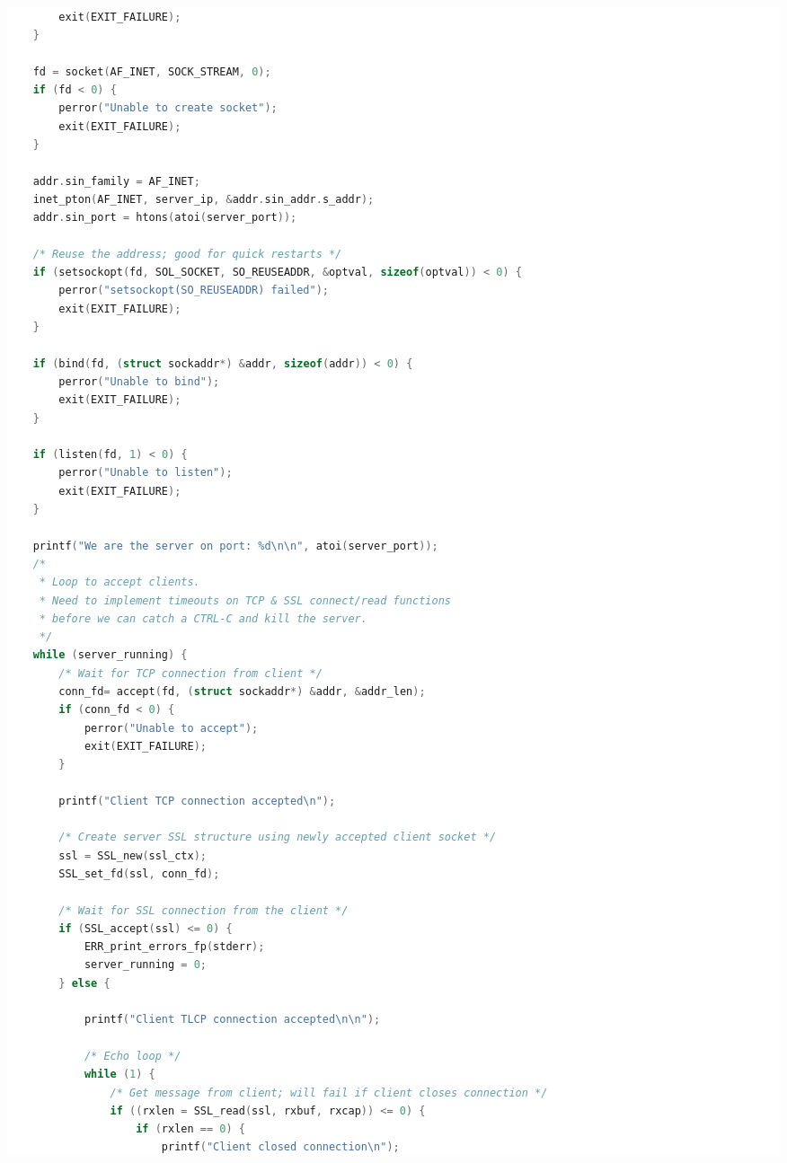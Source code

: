 ```c
        exit(EXIT_FAILURE);
    }

    fd = socket(AF_INET, SOCK_STREAM, 0);
    if (fd < 0) {
        perror("Unable to create socket");
        exit(EXIT_FAILURE);
    }

    addr.sin_family = AF_INET;
    inet_pton(AF_INET, server_ip, &addr.sin_addr.s_addr);
    addr.sin_port = htons(atoi(server_port));

    /* Reuse the address; good for quick restarts */
    if (setsockopt(fd, SOL_SOCKET, SO_REUSEADDR, &optval, sizeof(optval)) < 0) {
        perror("setsockopt(SO_REUSEADDR) failed");
        exit(EXIT_FAILURE);
    }

    if (bind(fd, (struct sockaddr*) &addr, sizeof(addr)) < 0) {
        perror("Unable to bind");
        exit(EXIT_FAILURE);
    }

    if (listen(fd, 1) < 0) {
        perror("Unable to listen");
        exit(EXIT_FAILURE);
    }

    printf("We are the server on port: %d\n\n", atoi(server_port));
    /*
     * Loop to accept clients.
     * Need to implement timeouts on TCP & SSL connect/read functions
     * before we can catch a CTRL-C and kill the server.
     */
    while (server_running) {
        /* Wait for TCP connection from client */
        conn_fd= accept(fd, (struct sockaddr*) &addr, &addr_len);
        if (conn_fd < 0) {
            perror("Unable to accept");
            exit(EXIT_FAILURE);
        }

        printf("Client TCP connection accepted\n");

        /* Create server SSL structure using newly accepted client socket */
        ssl = SSL_new(ssl_ctx);
        SSL_set_fd(ssl, conn_fd);

        /* Wait for SSL connection from the client */
        if (SSL_accept(ssl) <= 0) {
            ERR_print_errors_fp(stderr);
            server_running = 0;
        } else {

            printf("Client TLCP connection accepted\n\n");

            /* Echo loop */
            while (1) {
                /* Get message from client; will fail if client closes connection */
                if ((rxlen = SSL_read(ssl, rxbuf, rxcap)) <= 0) {
                    if (rxlen == 0) {
                        printf("Client closed connection\n");
```